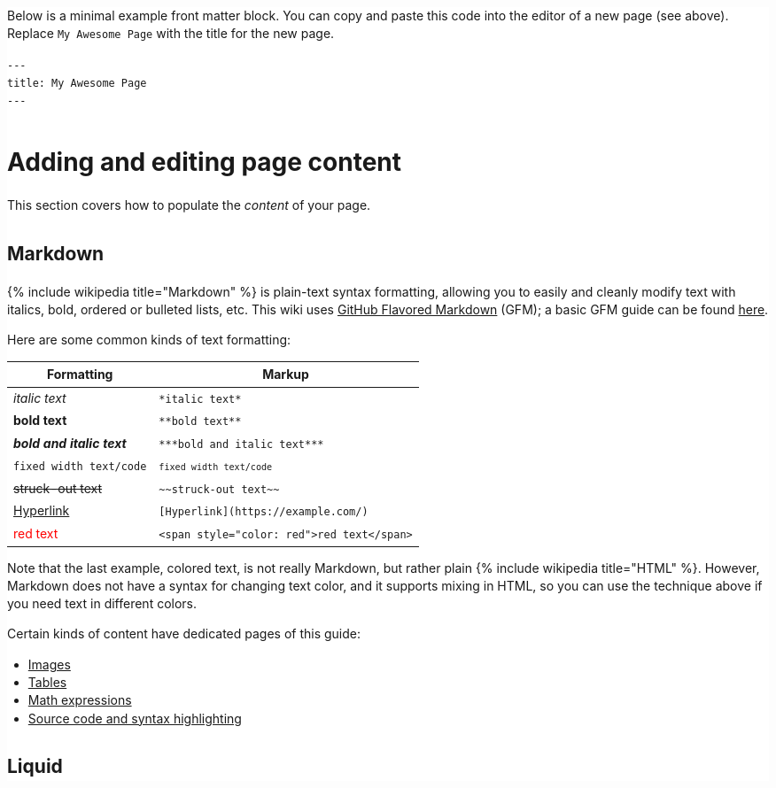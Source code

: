 Below is a minimal example front matter block. You can copy and paste this code
into the editor of a new page (see above). Replace `My Awesome Page` with the
title for the new page.

```
---
title: My Awesome Page
---
```

# Adding and editing page content

This section covers how to populate the *content* of your page.

## Markdown

{% include wikipedia title="Markdown" %} is plain-text syntax formatting,
allowing you to easily and cleanly modify text with italics, bold, ordered
or bulleted lists, etc. This wiki uses
[GitHub Flavored Markdown](https://github.github.com/gfm/) (GFM);
a basic GFM guide can be found
[here](https://guides.github.com/features/mastering-markdown/).

Here are some common kinds of text formatting:

| Formatting                               | Markup                                     |
|------------------------------------------|--------------------------------------------|
| *italic text*                            | `*italic text*`                            |
| **bold text**                            | `**bold text**`                            |
| ***bold and italic text***               | `***bold and italic text***`               |
| `fixed width text/code`                  | <code>`fixed width text/code`</code>       |
| ~~struck-out text~~                      | `~~struck-out text~~`                      |
| [Hyperlink](https://example.com/)        | `[Hyperlink](https://example.com/)`        |
| <span style="color: red">red text</span> | `<span style="color: red">red text</span>` |

Note that the last example, colored text, is not really Markdown, but rather
plain {% include wikipedia title="HTML" %}. However, Markdown does not have a
syntax for changing text color, and it supports mixing in HTML, so you can use
the technique above if you need text in different colors.

Certain kinds of content have dedicated pages of this guide:

* [Images](images)
* [Tables](tables)
* [Math expressions](math)
* [Source code and syntax highlighting](code)

## Liquid
